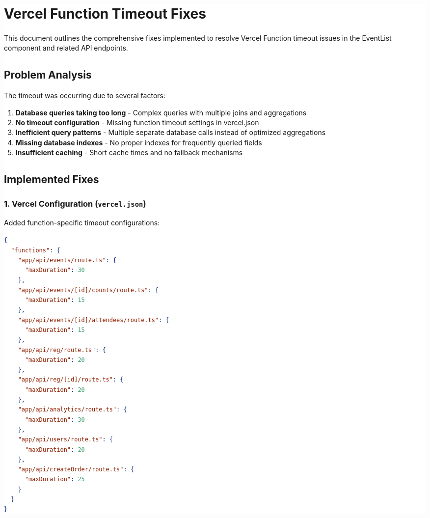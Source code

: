 # Vercel Function Timeout Fixes

This document outlines the comprehensive fixes implemented to resolve Vercel Function timeout issues in the EventList component and related API endpoints.

## Problem Analysis

The timeout was occurring due to several factors:

1. **Database queries taking too long** - Complex queries with multiple joins and aggregations
2. **No timeout configuration** - Missing function timeout settings in vercel.json
3. **Inefficient query patterns** - Multiple separate database calls instead of optimized aggregations
4. **Missing database indexes** - No proper indexes for frequently queried fields
5. **Insufficient caching** - Short cache times and no fallback mechanisms

## Implemented Fixes

### 1. Vercel Configuration (`vercel.json`)

Added function-specific timeout configurations:

```json
{
  "functions": {
    "app/api/events/route.ts": {
      "maxDuration": 30
    },
    "app/api/events/[id]/counts/route.ts": {
      "maxDuration": 15
    },
    "app/api/events/[id]/attendees/route.ts": {
      "maxDuration": 15
    },
    "app/api/reg/route.ts": {
      "maxDuration": 20
    },
    "app/api/reg/[id]/route.ts": {
      "maxDuration": 20
    },
    "app/api/analytics/route.ts": {
      "maxDuration": 30
    },
    "app/api/users/route.ts": {
      "maxDuration": 20
    },
    "app/api/createOrder/route.ts": {
      "maxDuration": 25
    }
  }
}
```
